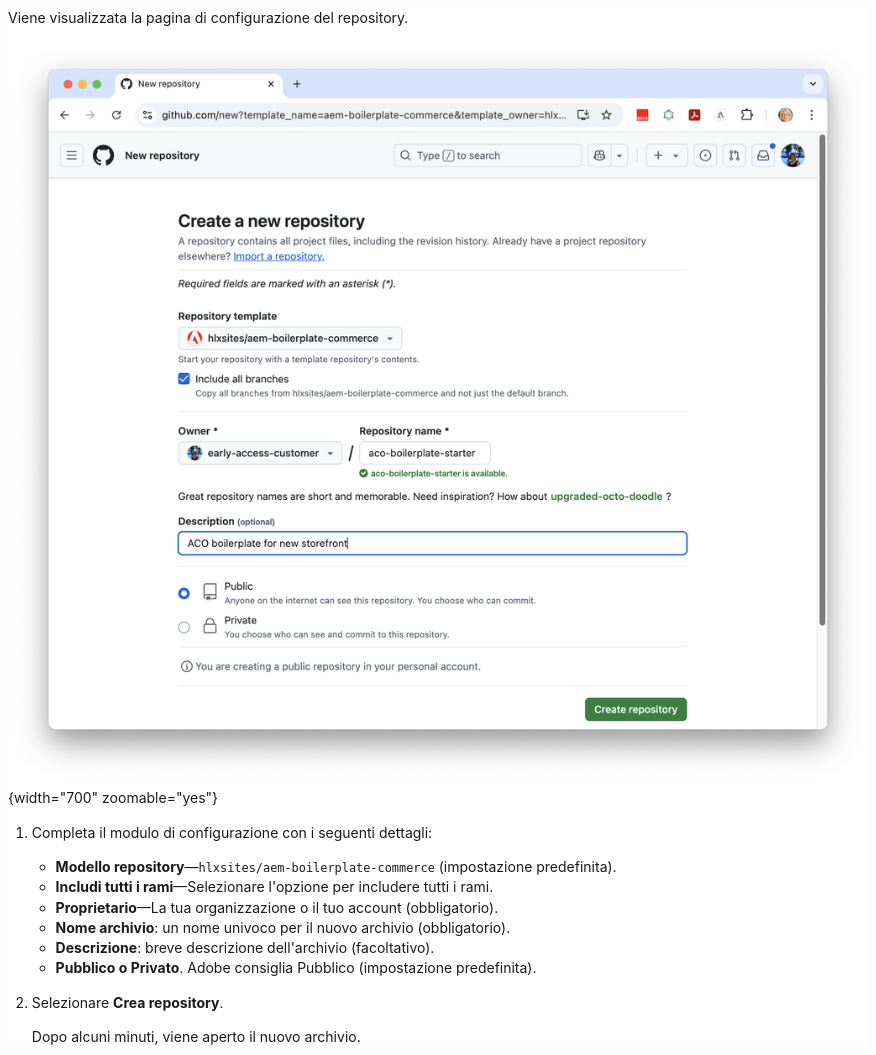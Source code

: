    Viene visualizzata la pagina di configurazione del repository.

   ![[!DNL Configure github repo to pull all branches from boilerplate repo]](./assets/storefront-configure-github-repo.png){width="700" zoomable="yes"}

1. Completa il modulo di configurazione con i seguenti dettagli:

   * **Modello repository**—`hlxsites/aem-boilerplate-commerce` (impostazione predefinita).
   * **Includi tutti i rami**—Selezionare l&#39;opzione per includere tutti i rami.
   * **Proprietario**—La tua organizzazione o il tuo account (obbligatorio).
   * **Nome archivio**: un nome univoco per il nuovo archivio (obbligatorio).
   * **Descrizione**: breve descrizione dell&#39;archivio (facoltativo).
   * **Pubblico o Privato**. Adobe consiglia Pubblico (impostazione predefinita).

1. Selezionare **Crea repository**.

   Dopo alcuni minuti, viene aperto il nuovo archivio.
